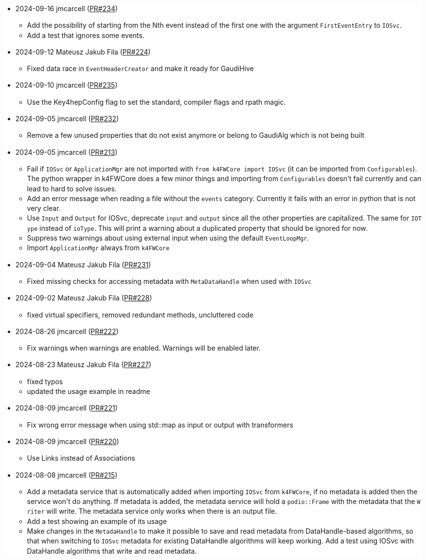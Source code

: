* 2024-09-16 jmcarcell ([PR#234](https://github.com/key4hep/k4FWCore/pull/234))
  - Add the possibility of starting from the Nth event instead of the first one with the argument `FirstEventEntry` to `IOSvc`.
  -  Add a test that ignores some events.

* 2024-09-12 Mateusz Jakub Fila ([PR#224](https://github.com/key4hep/k4FWCore/pull/224))
  - Fixed data race in `EventHeaderCreator` and make it ready for GaudiHive

* 2024-09-10 jmcarcell ([PR#235](https://github.com/key4hep/k4FWCore/pull/235))
  - Use the Key4hepConfig flag to set the standard, compiler flags and rpath magic.

* 2024-09-05 jmcarcell ([PR#232](https://github.com/key4hep/k4FWCore/pull/232))
  - Remove a few unused properties that do not exist anymore or belong to GaudiAlg which is not being built

* 2024-09-05 jmcarcell ([PR#213](https://github.com/key4hep/k4FWCore/pull/213))
  - Fail if `IOSvc` or `ApplicationMgr` are not imported with `from k4FWCore import IOSvc` (it can be imported from `Configurables`). The python wrapper in k4FWCore does a few minor things and importing from `Configurables` doesn't fail currently and can lead to hard to solve issues.
  - Add an error message when reading a file without the `events` category. Currently it fails with an error in python that is not very clear.
  - Use `Input` and `Output` for IOSvc, deprecate `input` and `output` since all the other properties are capitalized. The same for `IOType` instead of `ioType`. This will print a warning about a duplicated property that should be ignored for now.
  - Suppress two warnings about using external input when using the default `EventLoopMgr`.
  - Import `ApplicationMgr` always from `k4FWCore`

* 2024-09-04 Mateusz Jakub Fila ([PR#231](https://github.com/key4hep/k4FWCore/pull/231))
  - Fixed missing checks for accessing metadata with `MetaDataHandle` when used with `IOSvc`

* 2024-09-02 Mateusz Jakub Fila ([PR#228](https://github.com/key4hep/k4FWCore/pull/228))
  - fixed virtual specifiers, removed redundant methods, uncluttered code

* 2024-08-26 jmcarcell ([PR#222](https://github.com/key4hep/k4FWCore/pull/222))
  - Fix warnings when warnings are enabled. Warnings will be enabled later.

* 2024-08-23 Mateusz Jakub Fila ([PR#227](https://github.com/key4hep/k4FWCore/pull/227))
  - fixed typos
  - updated the usage example in readme

* 2024-08-09 jmcarcell ([PR#221](https://github.com/key4hep/k4FWCore/pull/221))
  - Fix wrong error message when using std::map as input or output with transformers

* 2024-08-09 jmcarcell ([PR#220](https://github.com/key4hep/k4FWCore/pull/220))
  - Use Links instead of Associations

* 2024-08-08 jmcarcell ([PR#215](https://github.com/key4hep/k4FWCore/pull/215))
  - Add a metadata service that is automatically added when importing `IOSvc` from `k4FWCore`, if no metadata is added then the service won't do anything. If metadata is added, the metadata service will hold a `podio::Frame` with the metadata that the `Writer` will write. The metadata service only works when there is an output file.
  - Add a test showing an example of its usage
  - Make changes in the `MetadaHandle` to make it possible to save and read metadata from DataHandle-based algorithms, so that when switching to `IOSvc` metadata for existing DataHandle algorithms will keep working. Add a test using IOSvc with DataHandle algorithms that write and read metadata.
